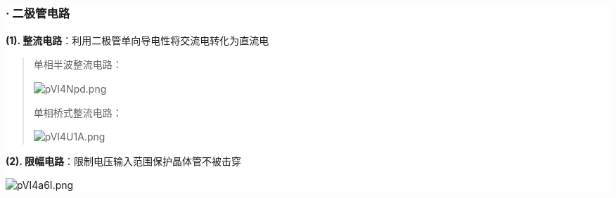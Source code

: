 ### · 二极管电路

**(1). 整流电路**：利用二极管单向导电性将交流电转化为直流电

> 单相半波整流电路：
>
> ![pVI4Npd.png](https://s21.ax1x.com/2025/09/27/pVI4Npd.png)
>
> 单相桥式整流电路：
>
> ![pVI4U1A.png](https://s21.ax1x.com/2025/09/27/pVI4U1A.png)

**(2). 限幅电路**：限制电压输入范围保护晶体管不被击穿

![pVI4a6I.png](https://s21.ax1x.com/2025/09/27/pVI4a6I.png)
